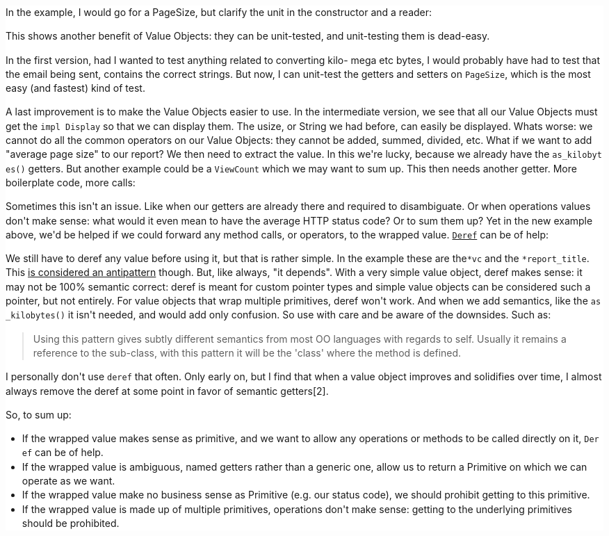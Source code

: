 In the example, I would go for a PageSize, but clarify the unit in the
constructor and a reader:

<script src="https://gist.github.com/berkes/69d1b785d2e98ea05c912fd0e51ce8cb.js"></script>

This shows another benefit of Value Objects: they can be unit-tested, and
unit-testing them is dead-easy.

In the first version, had I wanted to test anything related to converting kilo-
mega etc bytes, I would probably have had to test that the email being sent,
contains the correct strings. But now, I can unit-test the getters and setters
on `PageSize`, which is the most easy (and fastest) kind of test.

A last improvement is to make the Value Objects easier to use. In the
intermediate version, we see that all our Value Objects must get the `impl
Display` so that we can display them. The usize, or String we had before, can
easily be displayed. Whats worse: we cannot do all the common operators on our
Value Objects: they cannot be added, summed, divided, etc. What if we want to
add "average page size" to our report? We then need to extract the value. In
this we're lucky, because we already have the `as_kilobytes()` getters. But
another example could be a `ViewCount` which we may want to sum up. This then
needs another getter. More boilerplate code, more calls:

<script src="https://gist.github.com/berkes/5bebce03c9d6aa2da01e831af9f5fd95.js"></script>

Sometimes this isn't an issue. Like when our getters are already there and
required to disambiguate. Or when operations values don't make sense: what
would it even mean to have the average HTTP status code? Or to sum them up?
Yet in the new example above, we'd be helped if we could forward any method calls,
or operators, to the wrapped value. [`Deref`](https://doc.rust-lang.org/std/ops/trait.Deref.html) can be of help:

<script src="https://gist.github.com/berkes/67d8d6dc1dc7a8d143682fa3cc61f9ec.js"></script>

We still have to deref any value before using it, but that is rather simple. In
the example these are the`*vc` and the `*report_title`. This [is considered an
antipattern](https://rust-unofficial.github.io/patterns/anti_patterns/deref.html)
though. But, like always, "it depends". With a very simple value object, deref
makes sense: it may not be 100% semantic correct: deref is meant for custom
pointer types and simple value objects can be considered such a pointer, but
not entirely. For value objects that wrap multiple primitives, deref won't work. And when
we add semantics, like the `as_kilobytes()` it isn't needed, and would add only
confusion. So use with care and be aware of the downsides. Such as:

> Using this pattern gives subtly different semantics from most OO languages
> with regards to self. Usually it remains a reference to the sub-class, with
> this pattern it will be the 'class' where the method is defined.

I personally don't use `deref` that often. Only early on, but I find that when
a value object improves and solidifies over time, I almost always remove the
deref at some point in favor of semantic getters[2].

So, to sum up:

* If the wrapped value makes sense as primitive, and we want to allow any
  operations or methods to be called directly on it, `Deref` can be of help.
* If the wrapped value is ambiguous, named getters rather than a generic one, allow
  us to return a Primitive on which we can operate as we want.
* If the wrapped value make no business sense as Primitive (e.g. our status code),
  we should prohibit getting to this primitive.
* If the wrapped value is made up of multiple primitives, operations don't make
  sense: getting to the underlying primitives should be prohibited.
